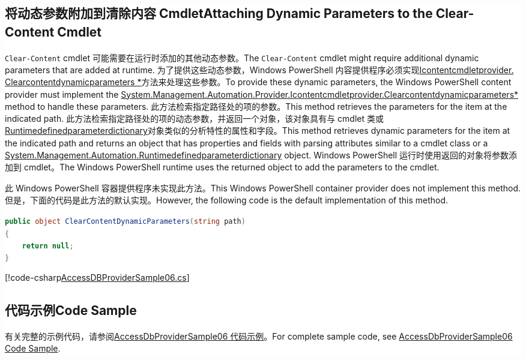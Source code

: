 ## <a name="attaching-dynamic-parameters-to-the-clear-content-cmdlet"></a><span data-ttu-id="d62dd-191">将动态参数附加到清除内容 Cmdlet</span><span class="sxs-lookup"><span data-stu-id="d62dd-191">Attaching Dynamic Parameters to the Clear-Content Cmdlet</span></span>

<span data-ttu-id="d62dd-192">`Clear-Content` cmdlet 可能需要在运行时添加的其他动态参数。</span><span class="sxs-lookup"><span data-stu-id="d62dd-192">The `Clear-Content` cmdlet might require additional dynamic parameters that are added at runtime.</span></span> <span data-ttu-id="d62dd-193">为了提供这些动态参数，Windows PowerShell 内容提供程序必须实现[Icontentcmdletprovider. Clearcontentdynamicparameters \*](/dotnet/api/System.Management.Automation.Provider.IContentCmdletProvider.ClearContentDynamicParameters)方法来处理这些参数。</span><span class="sxs-lookup"><span data-stu-id="d62dd-193">To provide these dynamic parameters, the Windows PowerShell content provider must implement the [System.Management.Automation.Provider.Icontentcmdletprovider.Clearcontentdynamicparameters\*](/dotnet/api/System.Management.Automation.Provider.IContentCmdletProvider.ClearContentDynamicParameters) method to handle these parameters.</span></span> <span data-ttu-id="d62dd-194">此方法检索指定路径处的项的参数。</span><span class="sxs-lookup"><span data-stu-id="d62dd-194">This method retrieves the parameters for the item at the indicated path.</span></span> <span data-ttu-id="d62dd-195">此方法检索指定路径处的项的动态参数，并返回一个对象，该对象具有与 cmdlet 类或[Runtimedefinedparameterdictionary](/dotnet/api/System.Management.Automation.RuntimeDefinedParameterDictionary)对象类似的分析特性的属性和字段。</span><span class="sxs-lookup"><span data-stu-id="d62dd-195">This method retrieves dynamic parameters for the item at the indicated path and returns an object that has properties and fields with parsing attributes similar to a cmdlet class or a [System.Management.Automation.Runtimedefinedparameterdictionary](/dotnet/api/System.Management.Automation.RuntimeDefinedParameterDictionary) object.</span></span> <span data-ttu-id="d62dd-196">Windows PowerShell 运行时使用返回的对象将参数添加到 cmdlet。</span><span class="sxs-lookup"><span data-stu-id="d62dd-196">The Windows PowerShell runtime uses the returned object to add the parameters to the cmdlet.</span></span>

<span data-ttu-id="d62dd-197">此 Windows PowerShell 容器提供程序未实现此方法。</span><span class="sxs-lookup"><span data-stu-id="d62dd-197">This Windows PowerShell container provider does not implement this method.</span></span> <span data-ttu-id="d62dd-198">但是，下面的代码是此方法的默认实现。</span><span class="sxs-lookup"><span data-stu-id="d62dd-198">However, the following code is the default implementation of this method.</span></span>

```csharp
public object ClearContentDynamicParameters(string path)
{
    return null;
}
```

[!code-csharp[AccessDBProviderSample06.cs](../../../../powershell-sdk-samples/SDK-2.0/csharp/AccessDBProviderSample06/AccessDBProviderSample06.cs#L1819-L1822 "AccessDBProviderSample06.cs")]

## <a name="code-sample"></a><span data-ttu-id="d62dd-199">代码示例</span><span class="sxs-lookup"><span data-stu-id="d62dd-199">Code Sample</span></span>

<span data-ttu-id="d62dd-200">有关完整的示例代码，请参阅[AccessDbProviderSample06 代码示例](./accessdbprovidersample06-code-sample.md)。</span><span class="sxs-lookup"><span data-stu-id="d62dd-200">For complete sample code, see [AccessDbProviderSample06 Code Sample](./accessdbprovidersample06-code-sample.md).</span></span>
